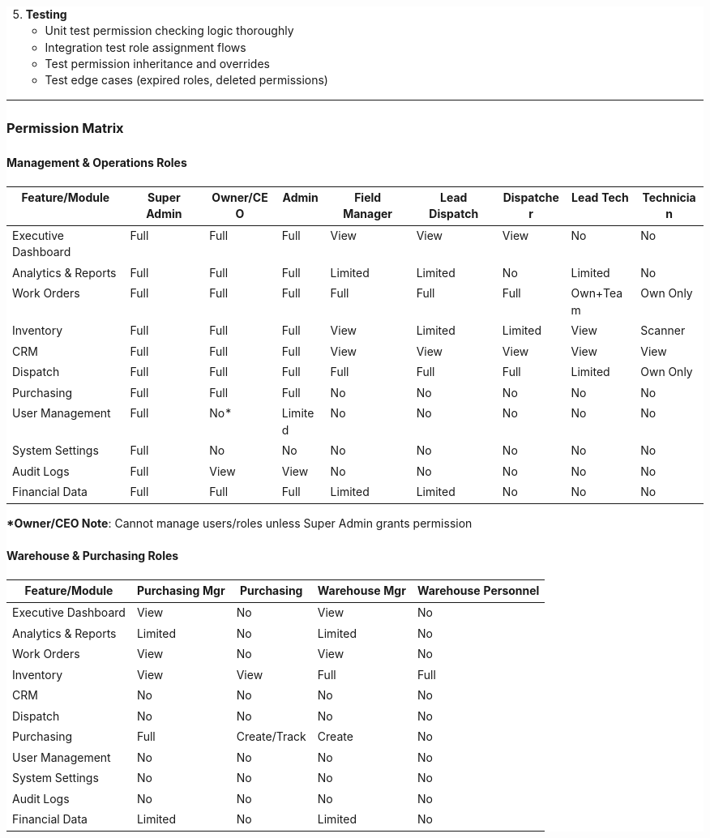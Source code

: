 5. **Testing**
   - Unit test permission checking logic thoroughly
   - Integration test role assignment flows
   - Test permission inheritance and overrides
   - Test edge cases (expired roles, deleted permissions)

---

### Permission Matrix

#### Management & Operations Roles

| Feature/Module | Super Admin | Owner/CEO | Admin | Field Manager | Lead Dispatch | Dispatcher | Lead Tech | Technician |
|----------------|-------------|-----------|-------|---------------|---------------|------------|-----------|------------|
| Executive Dashboard | Full | Full | Full | View | View | View | No | No |
| Analytics & Reports | Full | Full | Full | Limited | Limited | No | Limited | No |
| Work Orders | Full | Full | Full | Full | Full | Full | Own+Team | Own Only |
| Inventory | Full | Full | Full | View | Limited | Limited | View | Scanner |
| CRM | Full | Full | Full | View | View | View | View | View |
| Dispatch | Full | Full | Full | Full | Full | Full | Limited | Own Only |
| Purchasing | Full | Full | Full | No | No | No | No | No |
| User Management | Full | No* | Limited | No | No | No | No | No |
| System Settings | Full | No | No | No | No | No | No | No |
| Audit Logs | Full | View | View | No | No | No | No | No |
| Financial Data | Full | Full | Full | Limited | Limited | No | No | No |

**\*Owner/CEO Note**: Cannot manage users/roles unless Super Admin grants permission

#### Warehouse & Purchasing Roles

| Feature/Module | Purchasing Mgr | Purchasing | Warehouse Mgr | Warehouse Personnel |
|----------------|----------------|------------|---------------|---------------------|
| Executive Dashboard | View | No | View | No |
| Analytics & Reports | Limited | No | Limited | No |
| Work Orders | View | No | View | No |
| Inventory | View | View | Full | Full |
| CRM | No | No | No | No |
| Dispatch | No | No | No | No |
| Purchasing | Full | Create/Track | Create | No |
| User Management | No | No | No | No |
| System Settings | No | No | No | No |
| Audit Logs | No | No | No | No |
| Financial Data | Limited | No | Limited | No |
